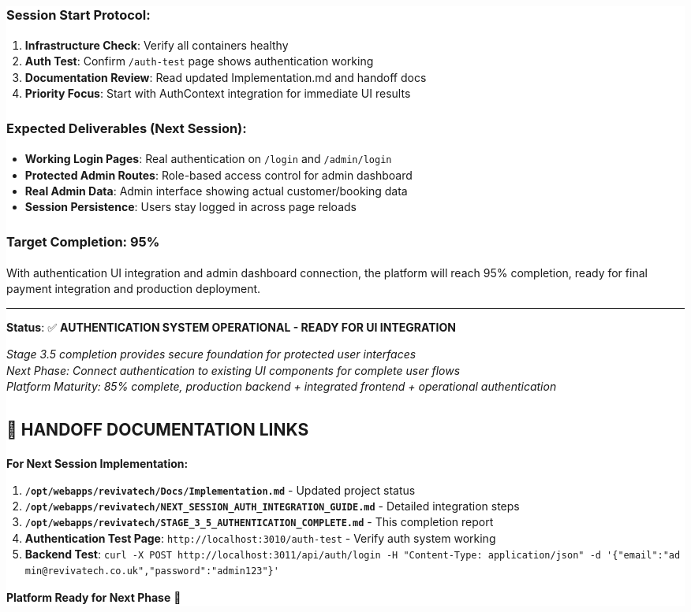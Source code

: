 ### **Session Start Protocol:**
1. **Infrastructure Check**: Verify all containers healthy
2. **Auth Test**: Confirm `/auth-test` page shows authentication working
3. **Documentation Review**: Read updated Implementation.md and handoff docs
4. **Priority Focus**: Start with AuthContext integration for immediate UI results

### **Expected Deliverables (Next Session):**
- **Working Login Pages**: Real authentication on `/login` and `/admin/login`
- **Protected Admin Routes**: Role-based access control for admin dashboard
- **Real Admin Data**: Admin interface showing actual customer/booking data
- **Session Persistence**: Users stay logged in across page reloads

### **Target Completion: 95%**
With authentication UI integration and admin dashboard connection, the platform will reach 95% completion, ready for final payment integration and production deployment.

---

**Status**: ✅ **AUTHENTICATION SYSTEM OPERATIONAL - READY FOR UI INTEGRATION**

*Stage 3.5 completion provides secure foundation for protected user interfaces*  
*Next Phase: Connect authentication to existing UI components for complete user flows*  
*Platform Maturity: 85% complete, production backend + integrated frontend + operational authentication*

## 🔗 HANDOFF DOCUMENTATION LINKS

**For Next Session Implementation:**
1. **`/opt/webapps/revivatech/Docs/Implementation.md`** - Updated project status
2. **`/opt/webapps/revivatech/NEXT_SESSION_AUTH_INTEGRATION_GUIDE.md`** - Detailed integration steps
3. **`/opt/webapps/revivatech/STAGE_3_5_AUTHENTICATION_COMPLETE.md`** - This completion report
4. **Authentication Test Page**: `http://localhost:3010/auth-test` - Verify auth system working
5. **Backend Test**: `curl -X POST http://localhost:3011/api/auth/login -H "Content-Type: application/json" -d '{"email":"admin@revivatech.co.uk","password":"admin123"}'`

**Platform Ready for Next Phase** 🚀
